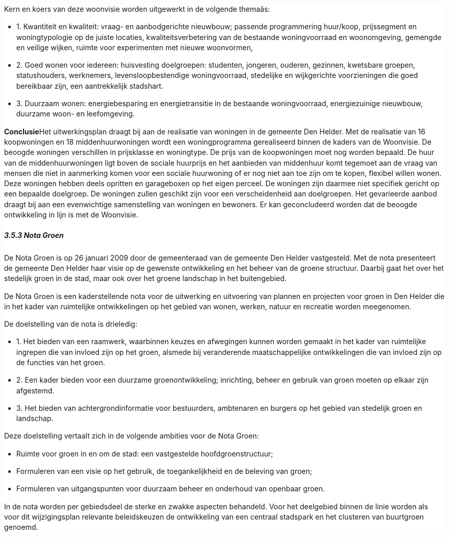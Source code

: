 Kern en koers van deze woonvisie worden uitgewerkt in de volgende themaâs:

* 1\. Kwantiteit en kwaliteit: vraag\- en aanbodgerichte nieuwbouw; passende programmering huur/koop, prijssegment en woningtypologie op de juiste locaties, kwaliteitsverbetering van de bestaande woningvoorraad en woonomgeving, gemengde en veilige wijken, ruimte voor experimenten met nieuwe woonvormen,

* 2\. Goed wonen voor iedereen: huisvesting doelgroepen: studenten, jongeren, ouderen, gezinnen, kwetsbare groepen, statushouders, werknemers, levensloopbestendige woningvoorraad, stedelijke en wijkgerichte voorzieningen die goed bereikbaar zijn, een aantrekkelijk stadshart.

* 3\. Duurzaam wonen: energiebesparing en energietransitie in de bestaande woningvoorraad, energiezuinige nieuwbouw, duurzame woon\- en leefomgeving.

**Conclusie**Het uitwerkingsplan draagt bij aan de realisatie van woningen in de gemeente Den Helder. Met de realisatie van 16 koopwoningen en 18 middenhuurwoningen wordt een woningprogramma gerealiseerd binnen de kaders van de Woonvisie. De beoogde woningen verschillen in prijsklasse en woningtype. De prijs van de koopwoningen moet nog worden bepaald. De huur van de middenhuurwoningen ligt boven de sociale huurprijs en het aanbieden van middenhuur komt tegemoet aan de vraag van mensen die niet in aanmerking komen voor een sociale huurwoning of er nog niet aan toe zijn om te kopen, flexibel willen wonen. Deze woningen hebben deels opritten en garageboxen op het eigen perceel. De woningen zijn daarmee niet specifiek gericht op een bepaalde doelgroep. De woningen zullen geschikt zijn voor een verscheidenheid aan doelgroepen. Het gevarieerde aanbod draagt bij aan een evenwichtige samenstelling van woningen en bewoners. Er kan geconcludeerd worden dat de beoogde ontwikkeling in lijn is met de Woonvisie.

##### 3\.5\.3 Nota Groen

De Nota Groen is op 26 januari 2009 door de gemeenteraad van de gemeente Den Helder vastgesteld. Met de nota presenteert de gemeente Den Helder haar visie op de gewenste ontwikkeling en het beheer van de groene structuur. Daarbij gaat het over het stedelijk groen in de stad, maar ook over het groene landschap in het buitengebied.

De Nota Groen is een kaderstellende nota voor de uitwerking en uitvoering van plannen en projecten voor groen in Den Helder die in het kader van ruimtelijke ontwikkelingen op het gebied van wonen, werken, natuur en recreatie worden meegenomen.

De doelstelling van de nota is drieledig:

* 1\. Het bieden van een raamwerk, waarbinnen keuzes en afwegingen kunnen worden gemaakt in het kader van ruimtelijke ingrepen die van invloed zijn op het groen, alsmede bij veranderende maatschappelijke ontwikkelingen die van invloed zijn op de functies van het groen.

* 2\. Een kader bieden voor een duurzame groenontwikkeling; inrichting, beheer en gebruik van groen moeten op elkaar zijn afgestemd.

* 3\. Het bieden van achtergrondinformatie voor bestuurders, ambtenaren en burgers op het gebied van stedelijk groen en landschap.

Deze doelstelling vertaalt zich in de volgende ambities voor de Nota Groen:

* Ruimte voor groen in en om de stad: een vastgestelde hoofdgroenstructuur;

* Formuleren van een visie op het gebruik, de toegankelijkheid en de beleving van groen;

* Formuleren van uitgangspunten voor duurzaam beheer en onderhoud van openbaar groen.

In de nota worden per gebiedsdeel de sterke en zwakke aspecten behandeld. Voor het deelgebied binnen de linie worden als voor dit wijzigingsplan relevante beleidskeuzen de ontwikkeling van een centraal stadspark en het clusteren van buurtgroen genoemd.

